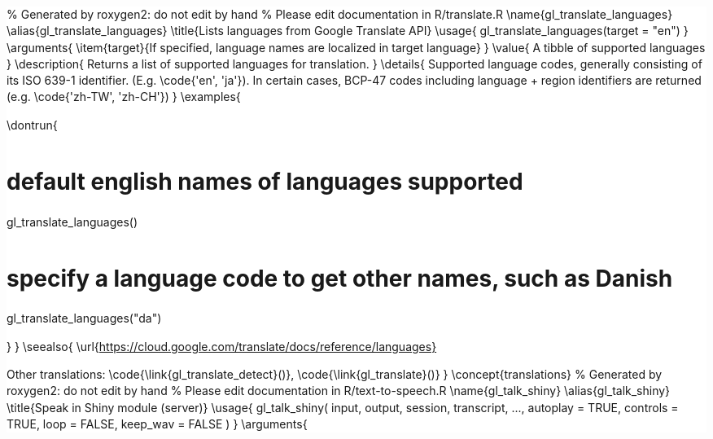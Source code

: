 % Generated by roxygen2: do not edit by hand
% Please edit documentation in R/translate.R
\name{gl_translate_languages}
\alias{gl_translate_languages}
\title{Lists languages from Google Translate API}
\usage{
gl_translate_languages(target = "en")
}
\arguments{
\item{target}{If specified, language names are localized in target language}
}
\value{
A tibble of supported languages
}
\description{
Returns a list of supported languages for translation.
}
\details{
Supported language codes, generally consisting of its ISO 639-1 identifier. (E.g. \code{'en', 'ja'}).
In certain cases, BCP-47 codes including language + region identifiers are returned (e.g. \code{'zh-TW', 'zh-CH'})
}
\examples{

\dontrun{

# default english names of languages supported
gl_translate_languages()

# specify a language code to get other names, such as Danish
gl_translate_languages("da")

}
}
\seealso{
\url{https://cloud.google.com/translate/docs/reference/languages}

Other translations: 
\code{\link{gl_translate_detect}()},
\code{\link{gl_translate}()}
}
\concept{translations}
% Generated by roxygen2: do not edit by hand
% Please edit documentation in R/text-to-speech.R
\name{gl_talk_shiny}
\alias{gl_talk_shiny}
\title{Speak in Shiny module (server)}
\usage{
gl_talk_shiny(
  input,
  output,
  session,
  transcript,
  ...,
  autoplay = TRUE,
  controls = TRUE,
  loop = FALSE,
  keep_wav = FALSE
)
}
\arguments{